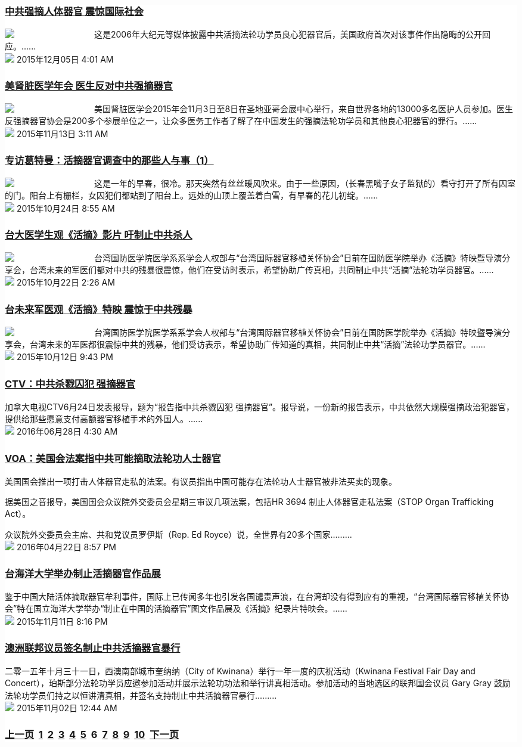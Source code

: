 <tr><td><h3><a href="https://github.com/amnvhf233/djy/blob/master/gb/15/11/28/n4583685.md#1" target="_blank">中共强摘人体器官 震惊国际社会</a><br></h3><a href="https://github.com/amnvhf233/djy/blob/master/gb/15/11/28/n4583685.md#1" target="_blank"><img width="150" src="https://i.epochtimes.com/assets/uploads/2015/11/1511271411172192-150x120.jpg" align ="left"></a>这是2006年大纪元等媒体披露中共活摘法轮功学员良心犯器官后，美国政府首次对该事件作出隐晦的公开回应。......<br><img align="bottom" src="https://www.epochtimes.com/assets/themes/djy/images/time.gif"> 2015年12月05日 4:01 AM							</td></tr>
<tr><td><h3><a href="https://github.com/amnvhf233/djy/blob/master/gb/15/11/13/n4572499.md#1" target="_blank">美肾脏医学年会 医生反对中共强摘器官</a><br></h3><a href="https://github.com/amnvhf233/djy/blob/master/gb/15/11/13/n4572499.md#1" target="_blank"><img width="150" src="https://i.epochtimes.com/assets/uploads/2015/11/1511122030012779-150x120.jpg" align ="left"></a>美国肾脏医学会2015年会11月3日至8日在圣地亚哥会展中心举行，来自世界各地的13000多名医护人员参加。医生反强摘器官协会是200多个参展单位之一，让众多医务工作者了解了在中国发生的强摘法轮功学员和其他良心犯器官的罪行。......<br><img align="bottom" src="https://www.epochtimes.com/assets/themes/djy/images/time.gif"> 2015年11月13日 3:11 AM							</td></tr>
<tr><td><h3><a href="https://github.com/amnvhf233/djy/blob/master/gb/15/10/24/n4557250.md#1" target="_blank">专访葛特曼：活摘器官调查中的那些人与事（1）</a><br></h3><a href="https://github.com/amnvhf233/djy/blob/master/gb/15/10/24/n4557250.md#1" target="_blank"><img width="150" src="https://i.epochtimes.com/assets/uploads/2015/10/1510231526062192-150x120.jpg" align ="left"></a>这是一年的早春，很冷。那天突然有丝丝暖风吹来。由于一些原因，（长春黑嘴子女子监狱的）看守打开了所有囚室的门。阳台上有栅栏，女囚犯们都站到了阳台上。远处的山顶上覆盖着白雪，有早春的花儿初绽。......<br><img align="bottom" src="https://www.epochtimes.com/assets/themes/djy/images/time.gif"> 2015年10月24日 8:55 AM							</td></tr>
<tr><td><h3><a href="https://github.com/amnvhf233/djy/blob/master/gb/15/10/14/n4550345.md#1" target="_blank">台大医学生观《活摘》影片 吁制止中共杀人</a><br></h3><a href="https://github.com/amnvhf233/djy/blob/master/gb/15/10/14/n4550345.md#1" target="_blank"><img width="150" src="https://i.epochtimes.com/assets/uploads/2015/10/1510140922222378-150x120.jpg" align ="left"></a>台湾国防医学院医学系系学会人权部与“台湾国际器官移植关怀协会”日前在国防医学院举办《活摘》特映暨导演分享会，台湾未来的军医们都对中共的残暴很震惊，他们在受访时表示，希望协助广传真相，共同制止中共“活摘”法轮功学员器官。......<br><img align="bottom" src="https://www.epochtimes.com/assets/themes/djy/images/time.gif"> 2015年10月22日 2:26 AM							</td></tr>
<tr><td><h3><a href="https://github.com/amnvhf233/djy/blob/master/gb/15/10/7/n4545070.md#1" target="_blank">台未来军医观《活摘》特映 震惊于中共残暴</a><br></h3><a href="https://github.com/amnvhf233/djy/blob/master/gb/15/10/7/n4545070.md#1" target="_blank"><img width="150" src="https://i.epochtimes.com/assets/uploads/2015/10/1510071004482378-150x120.jpg" align ="left"></a>台湾国防医学院医学系系学会人权部与“台湾国际器官移植关怀协会”日前在国防医学院举办《活摘》特映暨导演分享会，台湾未来的军医都很震惊中共的残暴，他们受访表示，希望协助广传知道的真相，共同制止中共“活摘”法轮功学员器官。......<br><img align="bottom" src="https://www.epochtimes.com/assets/themes/djy/images/time.gif"> 2015年10月12日 9:43 PM							</td></tr>
<tr><td><h3><a href="https://github.com/amnvhf233/djy/blob/master/gb/16/6/27/n8042519.md#1" target="_blank">CTV：中共杀戮囚犯 强摘器官</a><br></h3>加拿大电视CTV6月24日发表报导，题为“报告指中共杀戮囚犯 强摘器官”。报导说，一份新的报告表示，中共依然大规模强摘政治犯器官，提供给那些愿意支付高额器官移植手术的外国人。......<br><img align="bottom" src="https://www.epochtimes.com/assets/themes/djy/images/time.gif"> 2016年06月28日 4:30 AM							</td></tr>
<tr><td><h3><a href="https://github.com/amnvhf233/djy/blob/master/gb/16/4/22/n7607470.md#1" target="_blank">VOA：美国会法案指中共可能摘取法轮功人士器官</a><br></h3>美国国会推出一项打击人体器官走私的法案。有议员指出中国可能存在法轮功人士器官被非法买卖的现象。

据美国之音报导，美国国会众议院外交委员会星期三审议几项法案，包括HR 3694 制止人体器官走私法案（STOP Organ Trafficking Act）。

众议院外交委员会主席、共和党议员罗伊斯（Rep. Ed Royce）说，全世界有20多个国家.........<br><img align="bottom" src="https://www.epochtimes.com/assets/themes/djy/images/time.gif"> 2016年04月22日 8:57 PM							</td></tr>
<tr><td><h3><a href="https://github.com/amnvhf233/djy/blob/master/gb/15/11/11/n4571345.md#1" target="_blank">台海洋大学举办制止活摘器官作品展</a><br></h3>鉴于中国大陆活体摘取器官牟利事件，国际上已传闻多年也引发各国谴责声浪，在台湾却没有得到应有的重视，“台湾国际器官移植关怀协会”特在国立海洋大学举办“制止在中国的活摘器官”图文作品展及《活摘》纪录片特映会。......<br><img align="bottom" src="https://www.epochtimes.com/assets/themes/djy/images/time.gif"> 2015年11月11日 8:16 PM							</td></tr>
<tr><td><h3><a href="https://github.com/amnvhf233/djy/blob/master/gb/15/11/2/n4563700.md#1" target="_blank">澳洲联邦议员签名制止中共活摘器官暴行</a><br></h3>二零一五年十月三十一日，西澳南部城市奎纳纳（City of Kwinana）举行一年一度的庆祝活动（Kwinana Festival Fair Day and Concert），珀斯部分法轮功学员应邀参加活动并展示法轮功功法和举行讲真相活动。参加活动的当地选区的联邦国会议员 Gary Gray 鼓励法轮功学员们持之以恒讲清真相，并签名支持制止中共活摘器官暴行.........<br><img align="bottom" src="https://www.epochtimes.com/assets/themes/djy/images/time.gif"> 2015年11月02日 12:44 AM							</td></tr>
<tr><td><h3><a href="https://github.com/amnvhf233/djy/blob/master/gb/nf5878_5.md#1">上一页</a>&nbsp;&nbsp;<a href="https://github.com/amnvhf233/djy/blob/master/gb/nf5878.md#1">1</a>&nbsp;&nbsp;<a href="https://github.com/amnvhf233/djy/blob/master/gb/nf5878_2.md#1">2</a>&nbsp;&nbsp;<a href="https://github.com/amnvhf233/djy/blob/master/gb/nf5878_3.md#1">3</a>&nbsp;&nbsp;<a href="https://github.com/amnvhf233/djy/blob/master/gb/nf5878_4.md#1">4</a>&nbsp;&nbsp;<a href="https://github.com/amnvhf233/djy/blob/master/gb/nf5878_5.md#1">5</a>&nbsp;&nbsp;6&nbsp;&nbsp;<a href="https://github.com/amnvhf233/djy/blob/master/gb/nf5878_7.md#1">7</a>&nbsp;&nbsp;<a href="https://github.com/amnvhf233/djy/blob/master/gb/nf5878_8.md#1">8</a>&nbsp;&nbsp;<a href="https://github.com/amnvhf233/djy/blob/master/gb/nf5878_9.md#1">9</a>&nbsp;&nbsp;<a href="https://github.com/amnvhf233/djy/blob/master/gb/nf5878_10.md#1">10</a>&nbsp;&nbsp;<a href="https://github.com/amnvhf233/djy/blob/master/gb/nf5878_7.md#1">下一页</a></h3></td></tr>